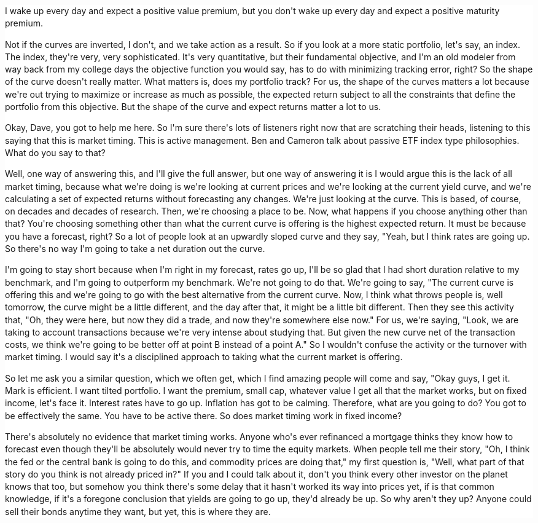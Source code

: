 I wake up every day and expect a positive value premium, but you don't wake up every day and expect a positive maturity premium.

Not if the curves are inverted, I don't, and we take action as a result. So if you look at a more static portfolio, let's say, an index. The index, they're very, very sophisticated. It's very quantitative, but their fundamental objective, and I'm an old modeler from way back from my college days the objective function you would say, has to do with minimizing tracking error, right? So the shape of the curve doesn't really matter. What matters is, does my portfolio track? For us, the shape of the curves matters a lot because we're out trying to maximize or increase as much as possible, the expected return subject to all the constraints that define the portfolio from this objective. But the shape of the curve and expect returns matter a lot to us.

Okay, Dave, you got to help me here. So I'm sure there's lots of listeners right now that are scratching their heads, listening to this saying that this is market timing. This is active management. Ben and Cameron talk about passive ETF index type philosophies. What do you say to that?

Well, one way of answering this, and I'll give the full answer, but one way of answering it is I would argue this is the lack of all market timing, because what we're doing is we're looking at current prices and we're looking at the current yield curve, and we're calculating a set of expected returns without forecasting any changes. We're just looking at the curve. This is based, of course, on decades and decades of research. Then, we're choosing a place to be. Now, what happens if you choose anything other than that? You're choosing something other than what the current curve is offering is the highest expected return. It must be because you have a forecast, right? So a lot of people look at an upwardly sloped curve and they say, "Yeah, but I think rates are going up. So there's no way I'm going to take a net duration out the curve.

I'm going to stay short because when I'm right in my forecast, rates go up, I'll be so glad that I had short duration relative to my benchmark, and I'm going to outperform my benchmark. We're not going to do that. We're going to say, "The current curve is offering this and we're going to go with the best alternative from the current curve. Now, I think what throws people is, well tomorrow, the curve might be a little different, and the day after that, it might be a little bit different. Then they see this activity that, "Oh, they were here, but now they did a trade, and now they're somewhere else now." For us, we're saying, "Look, we are taking to account transactions because we're very intense about studying that. But given the new curve net of the transaction costs, we think we're going to be better off at point B instead of a point A." So I wouldn't confuse the activity or the turnover with market timing. I would say it's a disciplined approach to taking what the current market is offering.

So let me ask you a similar question, which we often get, which I find amazing people will come and say, "Okay guys, I get it. Mark is efficient. I want tilted portfolio. I want the premium, small cap, whatever value I get all that the market works, but on fixed income, let's face it. Interest rates have to go up. Inflation has got to be calming. Therefore, what are you going to do? You got to be effectively the same. You have to be active there. So does market timing work in fixed income?

There's absolutely no evidence that market timing works. Anyone who's ever refinanced a mortgage thinks they know how to forecast even though they'll be absolutely would never try to time the equity markets. When people tell me their story, "Oh, I think the fed or the central bank is going to do this, and commodity prices are doing that," my first question is, "Well, what part of that story do you think is not already priced in?" If you and I could talk about it, don't you think every other investor on the planet knows that too, but somehow you think there's some delay that it hasn't worked its way into prices yet, if is that common knowledge, if it's a foregone conclusion that yields are going to go up, they'd already be up. So why aren't they up? Anyone could sell their bonds anytime they want, but yet, this is where they are.
